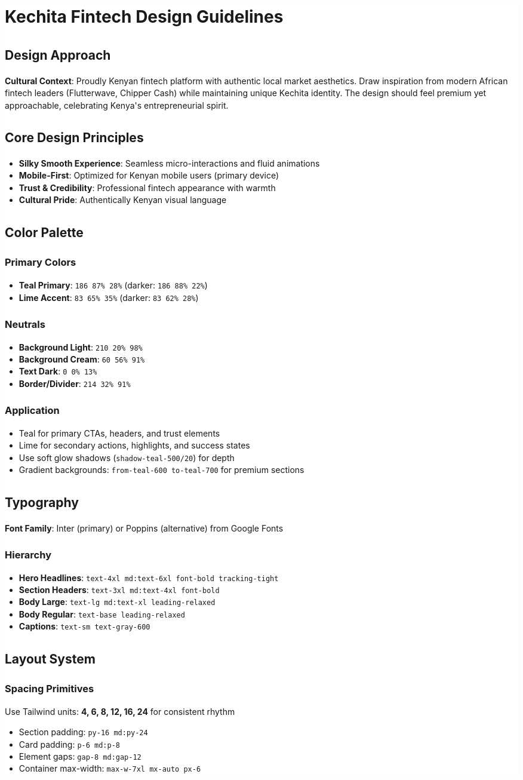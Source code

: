 # Kechita Fintech Design Guidelines

## Design Approach
**Cultural Context**: Proudly Kenyan fintech platform with authentic local market aesthetics. Draw inspiration from modern African fintech leaders (Flutterwave, Chipper Cash) while maintaining unique Kechita identity. The design should feel premium yet approachable, celebrating Kenya's entrepreneurial spirit.

## Core Design Principles
- **Silky Smooth Experience**: Seamless micro-interactions and fluid animations
- **Mobile-First**: Optimized for Kenyan mobile users (primary device)
- **Trust & Credibility**: Professional fintech appearance with warmth
- **Cultural Pride**: Authentically Kenyan visual language

## Color Palette

### Primary Colors
- **Teal Primary**: `186 87% 28%` (darker: `186 88% 22%`)
- **Lime Accent**: `83 65% 35%` (darker: `83 62% 28%`)

### Neutrals
- **Background Light**: `210 20% 98%`
- **Background Cream**: `60 56% 91%`
- **Text Dark**: `0 0% 13%`
- **Border/Divider**: `214 32% 91%`

### Application
- Teal for primary CTAs, headers, and trust elements
- Lime for secondary actions, highlights, and success states
- Use soft glow shadows (`shadow-teal-500/20`) for depth
- Gradient backgrounds: `from-teal-600 to-teal-700` for premium sections

## Typography
**Font Family**: Inter (primary) or Poppins (alternative) from Google Fonts

### Hierarchy
- **Hero Headlines**: `text-4xl md:text-6xl font-bold tracking-tight`
- **Section Headers**: `text-3xl md:text-4xl font-bold`
- **Body Large**: `text-lg md:text-xl leading-relaxed`
- **Body Regular**: `text-base leading-relaxed`
- **Captions**: `text-sm text-gray-600`

## Layout System

### Spacing Primitives
Use Tailwind units: **4, 6, 8, 12, 16, 24** for consistent rhythm
- Section padding: `py-16 md:py-24`
- Card padding: `p-6 md:p-8`
- Element gaps: `gap-8 md:gap-12`
- Container max-width: `max-w-7xl mx-auto px-6`
